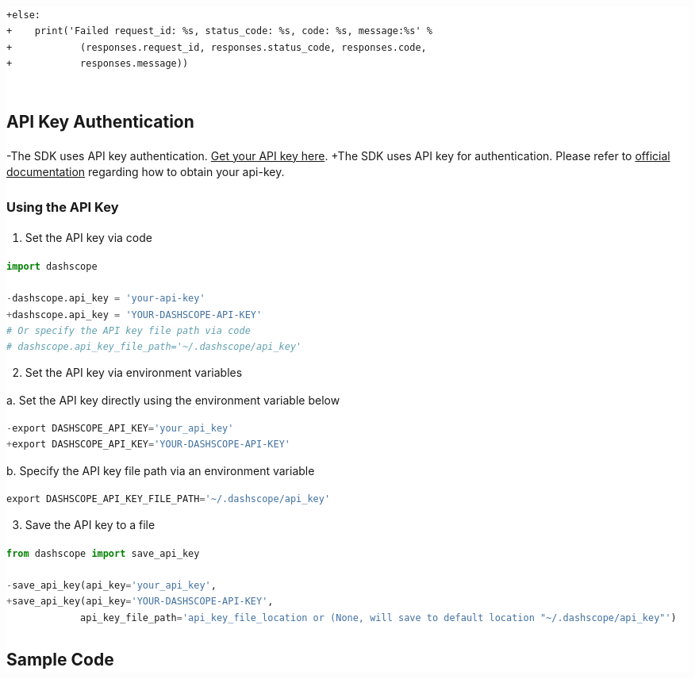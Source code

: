 ```
+else:
+    print('Failed request_id: %s, status_code: %s, code: %s, message:%s' %
+            (responses.request_id, responses.status_code, responses.code,
+            responses.message))
 
 ```
 
 ## API Key Authentication
 
-The SDK uses API key authentication. [Get your API key here](https://aliyuque.antfin.com/zztrg2/zl1nqe/qo56foez7a2hgwyk).
+The SDK uses API key for authentication. Please refer to [official documentation](https://dashscope.aliyun.com) regarding how to obtain your api-key.
 
 ### Using the API Key
 
 1. Set the API key via code
 ```python
 import dashscope
 
-dashscope.api_key = 'your-api-key'
+dashscope.api_key = 'YOUR-DASHSCOPE-API-KEY'
 # Or specify the API key file path via code
 # dashscope.api_key_file_path='~/.dashscope/api_key'
 
 ```
 
 2. Set the API key via environment variables
 
 a. Set the API key directly using the environment variable below
 
 ```python
-export DASHSCOPE_API_KEY='your_api_key'
+export DASHSCOPE_API_KEY='YOUR-DASHSCOPE-API-KEY'
 ```
 
 b. Specify the API key file path via an environment variable
 
 ```python
 export DASHSCOPE_API_KEY_FILE_PATH='~/.dashscope/api_key'
 ```
 
 3. Save the API key to a file
 ```python
 from dashscope import save_api_key
 
-save_api_key(api_key='your_api_key',
+save_api_key(api_key='YOUR-DASHSCOPE-API-KEY',
              api_key_file_path='api_key_file_location or (None, will save to default location "~/.dashscope/api_key"')
 
 ```
 
 
 ## Sample Code
 